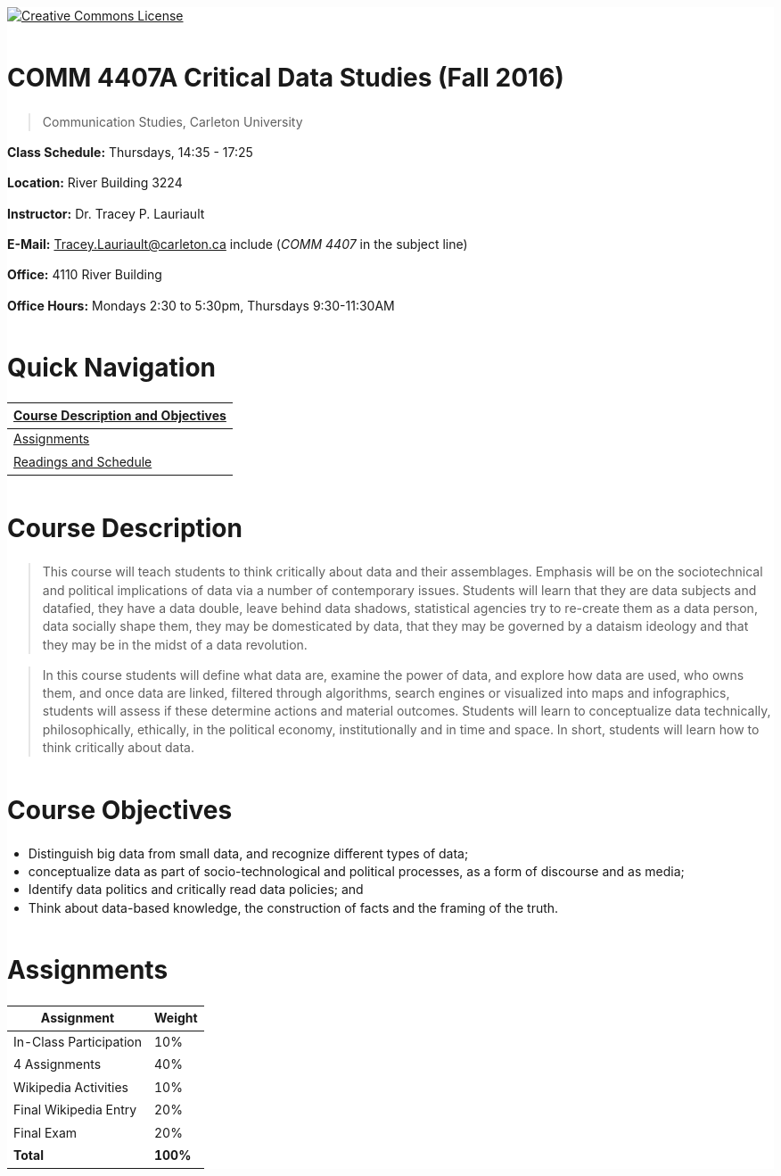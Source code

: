 <a rel="license" href="http://creativecommons.org/licenses/by-nc-sa/4.0/"><img alt="Creative Commons License" style="border-width:0" src="https://i.creativecommons.org/l/by-nc-sa/4.0/88x31.png" /></a><br />
# COMM 4407A Critical Data Studies (Fall 2016)
> Communication Studies, Carleton University

**Class Schedule:** Thursdays, 14:35 - 17:25

**Location:** River Building 3224

**Instructor:** Dr. Tracey P. Lauriault

**E-Mail:** Tracey.Lauriault@carleton.ca include (*_COMM 4407_* in the subject line)

**Office:** 4110 River Building

**Office Hours:** Mondays 2:30 to 5:30pm, Thursdays 9:30-11:30AM

# Quick Navigation


|[Course Description and Objectives](https://github.com/TraceyLauriault/COMM4407_Fall2016#course-description) 	|
|-----------------------------------	|
| [Assignments](https://github.com/TraceyLauriault/COMM4407_Fall2016#assignments) 	|
| [Readings and Schedule](https://github.com/TraceyLauriault/COMM4407_Fall2016#readings--schedule) 	|

# Course Description
> This course will teach students to think critically about data and their assemblages. Emphasis will be on the sociotechnical and political implications of data via a number of contemporary issues. Students will learn that they are data subjects and datafied, they have a data double, leave behind data shadows, statistical agencies try to re-create them as a data person, data socially shape them, they may be domesticated by data, that they may be governed by a dataism ideology and that they may be in the midst of a data revolution.

> In this course students will define what data are, examine the power of data, and explore how data are used, who owns them, and once data are linked, filtered through algorithms, search engines or visualized into maps and infographics, students will assess if these determine actions and material outcomes.  Students will learn to conceptualize data technically, philosophically, ethically, in the political economy, institutionally and in time and space. In short, students will learn how to think critically about data.

 # Course Objectives
* Distinguish big data from small data, and recognize different types of data;
* conceptualize data as part of socio-technological and political processes, as a form of discourse and as media;
* Identify data politics and critically read data policies; and
* Think about data-based knowledge, the construction of facts and the framing of the truth.

# Assignments
| **Assignment** 	| **Weight** 	|
|------------------------	|------------	|
| In-Class Participation 	| 10% 	|
| 4 Assignments 	| 40% 	|
| Wikipedia Activities 	| 10% 	|
| Final Wikipedia Entry 	| 20% 	|
| Final Exam 	| 20% 	|
| **Total** 	| **100%** 	|
